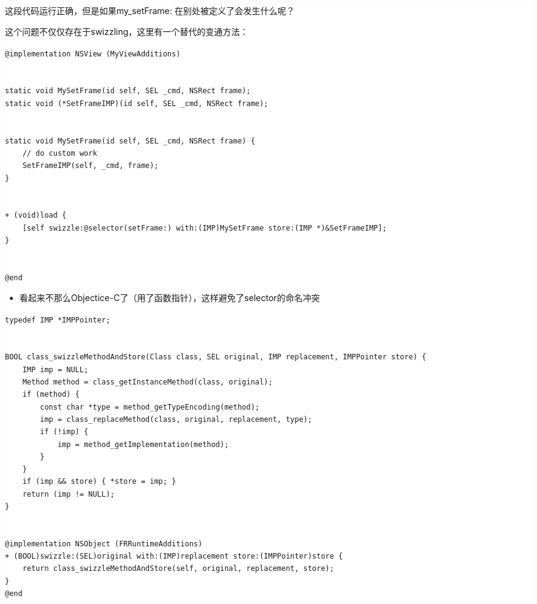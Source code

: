 这段代码运行正确，但是如果my_setFrame: 在别处被定义了会发生什么呢？

这个问题不仅仅存在于swizzling，这里有一个替代的变通方法：

```
@implementation NSView (MyViewAdditions)  
  
  
static void MySetFrame(id self, SEL _cmd, NSRect frame);  
static void (*SetFrameIMP)(id self, SEL _cmd, NSRect frame);  
  
  
static void MySetFrame(id self, SEL _cmd, NSRect frame) {  
    // do custom work  
    SetFrameIMP(self, _cmd, frame);  
}  
  
  
+ (void)load {  
    [self swizzle:@selector(setFrame:) with:(IMP)MySetFrame store:(IMP *)&SetFrameIMP];  
}  
  
  
@end  

```



* 看起来不那么Objectice-C了（用了函数指针），这样避免了selector的命名冲突

```
typedef IMP *IMPPointer;  
  
  
BOOL class_swizzleMethodAndStore(Class class, SEL original, IMP replacement, IMPPointer store) {  
    IMP imp = NULL;  
    Method method = class_getInstanceMethod(class, original);  
    if (method) {  
        const char *type = method_getTypeEncoding(method);  
        imp = class_replaceMethod(class, original, replacement, type);  
        if (!imp) {  
            imp = method_getImplementation(method);  
        }  
    }  
    if (imp && store) { *store = imp; }  
    return (imp != NULL);  
}  
  
  
@implementation NSObject (FRRuntimeAdditions)  
+ (BOOL)swizzle:(SEL)original with:(IMP)replacement store:(IMPPointer)store {  
    return class_swizzleMethodAndStore(self, original, replacement, store);  
}  
@end  

```
